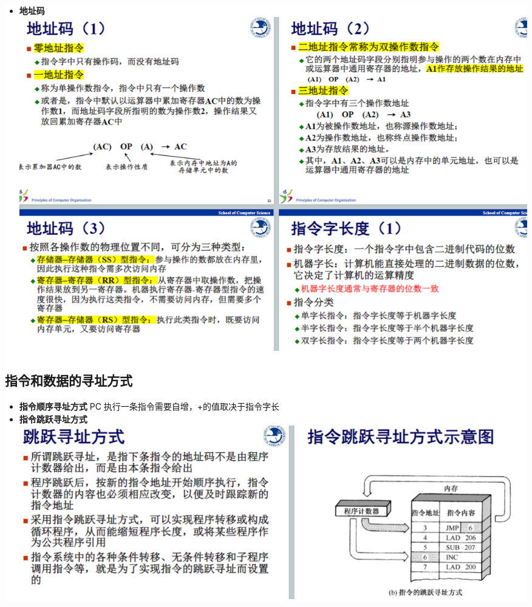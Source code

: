 + **地址码**![](Attachments/Pasted%20image%2020240619221602.png)
## 指令和数据的寻址方式
+ **指令顺序寻址方式**
  PC 执行一条指令需要自增，+的值取决于指令字长
+ **指令跳跃寻址方式**![](Attachments/Pasted%20image%2020240619222333.png)
